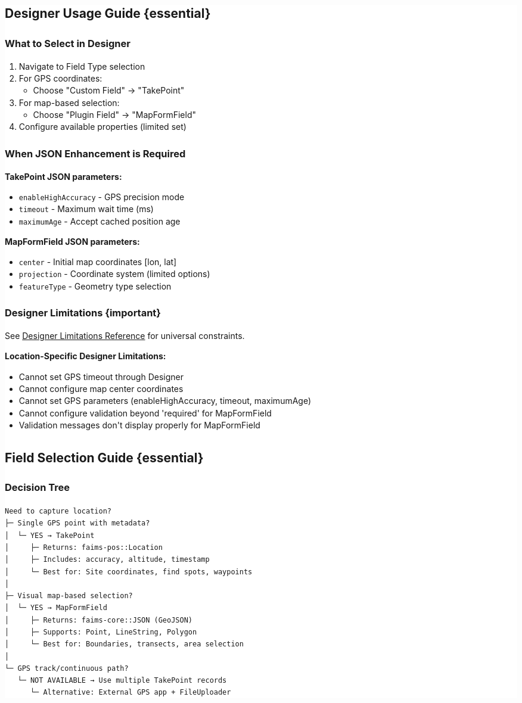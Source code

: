 ## Designer Usage Guide {essential}

### What to Select in Designer
1. Navigate to Field Type selection
2. For GPS coordinates:
   - Choose "Custom Field" → "TakePoint"
3. For map-based selection:
   - Choose "Plugin Field" → "MapFormField"
4. Configure available properties (limited set)

### When JSON Enhancement is Required
**TakePoint JSON parameters:**
- `enableHighAccuracy` - GPS precision mode
- `timeout` - Maximum wait time (ms)
- `maximumAge` - Accept cached position age

**MapFormField JSON parameters:**
- `center` - Initial map coordinates [lon, lat]
- `projection` - Coordinate system (limited options)
- `featureType` - Geometry type selection

### Designer Limitations {important}
See [Designer Limitations Reference](../reference-docs/designer-limitations-reference.md) for universal constraints.

**Location-Specific Designer Limitations:**
- Cannot set GPS timeout through Designer
- Cannot configure map center coordinates
- Cannot set GPS parameters (enableHighAccuracy, timeout, maximumAge)
- Cannot configure validation beyond 'required' for MapFormField
- Validation messages don't display properly for MapFormField

## Field Selection Guide {essential}

### Decision Tree
```
Need to capture location?
├─ Single GPS point with metadata?
│  └─ YES → TakePoint
│     ├─ Returns: faims-pos::Location
│     ├─ Includes: accuracy, altitude, timestamp
│     └─ Best for: Site coordinates, find spots, waypoints
│
├─ Visual map-based selection?
│  └─ YES → MapFormField
│     ├─ Returns: faims-core::JSON (GeoJSON)
│     ├─ Supports: Point, LineString, Polygon
│     └─ Best for: Boundaries, transects, area selection
│
└─ GPS track/continuous path?
   └─ NOT AVAILABLE → Use multiple TakePoint records
      └─ Alternative: External GPS app + FileUploader
```
